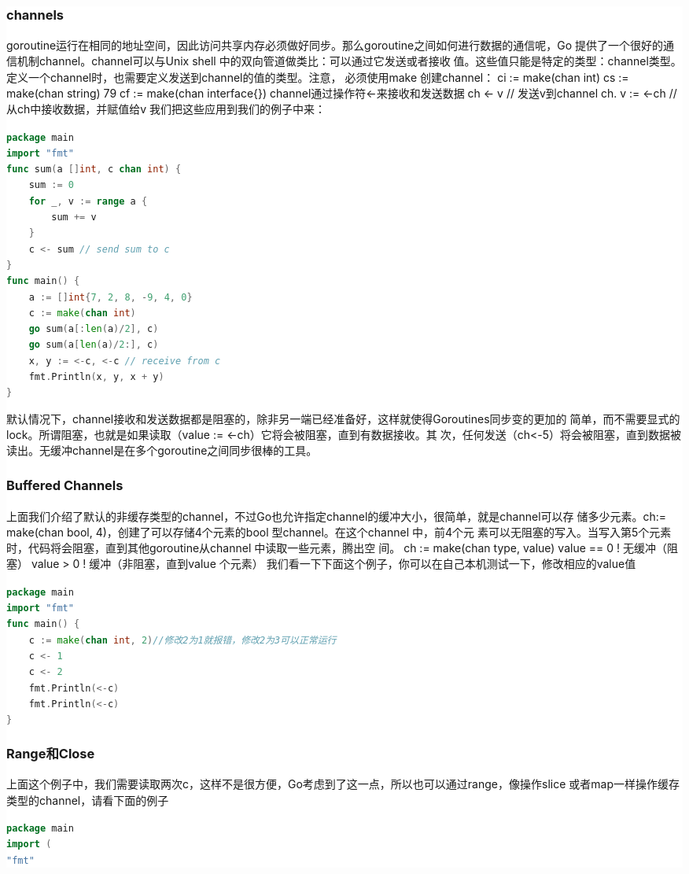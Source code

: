 ### channels
goroutine运行在相同的地址空间，因此访问共享内存必须做好同步。那么goroutine之间如何进行数据的通信呢，Go
提供了一个很好的通信机制channel。channel可以与Unix shell 中的双向管道做类比：可以通过它发送或者接收
值。这些值只能是特定的类型：channel类型。定义一个channel时，也需要定义发送到channel的值的类型。注意，
必须使用make 创建channel：
ci := make(chan int)
cs := make(chan string)
79
cf := make(chan interface{})
channel通过操作符<-来接收和发送数据
ch <- v // 发送v到channel ch.
v := <-ch // 从ch中接收数据，并赋值给v
我们把这些应用到我们的例子中来：
```go
package main
import "fmt"
func sum(a []int, c chan int) {
    sum := 0
    for _, v := range a {
        sum += v
    }
    c <- sum // send sum to c
}
func main() {
    a := []int{7, 2, 8, -9, 4, 0}
    c := make(chan int)
    go sum(a[:len(a)/2], c)
    go sum(a[len(a)/2:], c)
    x, y := <-c, <-c // receive from c
    fmt.Println(x, y, x + y)
}
```
默认情况下，channel接收和发送数据都是阻塞的，除非另一端已经准备好，这样就使得Goroutines同步变的更加的
简单，而不需要显式的lock。所谓阻塞，也就是如果读取（value := <-ch）它将会被阻塞，直到有数据接收。其
次，任何发送（ch<-5）将会被阻塞，直到数据被读出。无缓冲channel是在多个goroutine之间同步很棒的工具。
### Buffered Channels
上面我们介绍了默认的非缓存类型的channel，不过Go也允许指定channel的缓冲大小，很简单，就是channel可以存
储多少元素。ch:= make(chan bool, 4)，创建了可以存储4个元素的bool 型channel。在这个channel 中，前4个元
素可以无阻塞的写入。当写入第5个元素时，代码将会阻塞，直到其他goroutine从channel 中读取一些元素，腾出空
间。
ch := make(chan type, value)
value == 0 ! 无缓冲（阻塞）
value > 0 ! 缓冲（非阻塞，直到value 个元素）
我们看一下下面这个例子，你可以在自己本机测试一下，修改相应的value值
```go
package main
import "fmt"
func main() {
    c := make(chan int, 2)//修改2为1就报错，修改2为3可以正常运行
    c <- 1
    c <- 2
    fmt.Println(<-c)
    fmt.Println(<-c)
}
```
### Range和Close
上面这个例子中，我们需要读取两次c，这样不是很方便，Go考虑到了这一点，所以也可以通过range，像操作slice
或者map一样操作缓存类型的channel，请看下面的例子
```go
package main
import (
"fmt"
```